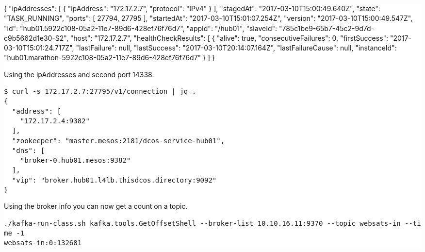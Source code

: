 {
  "ipAddresses": [
    {
      "ipAddress": "172.17.2.7",
      "protocol": "IPv4"
    }
  ],
  "stagedAt": "2017-03-10T15:00:49.640Z",
  "state": "TASK_RUNNING",
  "ports": [
    27794,
    27795
  ],
  "startedAt": "2017-03-10T15:01:07.254Z",
  "version": "2017-03-10T15:00:49.547Z",
  "id": "hub01.5922c108-05a2-11e7-89d6-428ef76f76d7",
  "appId": "/hub01",
  "slaveId": "785c1be9-65b7-45c2-9d7d-c9b5662d1e30-S2",
  "host": "172.17.2.7",
  "healthCheckResults": [
    {
      "alive": true,
      "consecutiveFailures": 0,
      "firstSuccess": "2017-03-10T15:01:24.717Z",
      "lastFailure": null,
      "lastSuccess": "2017-03-10T20:14:07.164Z",
      "lastFailureCause": null,
      "instanceId": "hub01.marathon-5922c108-05a2-11e7-89d6-428ef76f76d7"
    }
  ]
}
</pre>

Using the ipAddresses and second port 14338. 

<pre>
$ curl -s 172.17.2.7:27795/v1/connection | jq .
{
  "address": [
    "172.17.2.4:9382"
  ],
  "zookeeper": "master.mesos:2181/dcos-service-hub01",
  "dns": [
    "broker-0.hub01.mesos:9382"
  ],
  "vip": "broker.hub01.l4lb.thisdcos.directory:9092"
}
</pre>

Using the broker info you can now get a count on a topic.

<pre>
./kafka-run-class.sh kafka.tools.GetOffsetShell --broker-list 10.10.16.11:9370 --topic websats-in --time -1
websats-in:0:132681
</pre>
